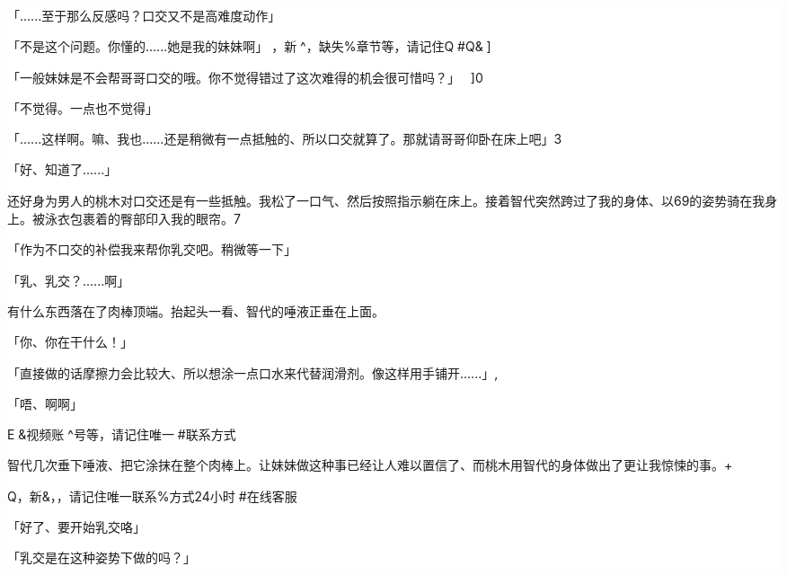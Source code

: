 

「......至于那么反感吗？口交又不是高难度动作」



「不是这个问题。你懂的......她是我的妹妹啊」 ，新 ^，缺失%章节等，请记住Q #Q& ]



「一般妹妹是不会帮哥哥口交的哦。你不觉得错过了这次难得的机会很可惜吗？」   ]0



「不觉得。一点也不觉得」



「......这样啊。嘛、我也......还是稍微有一点抵触的、所以口交就算了。那就请哥哥仰卧在床上吧」3



「好、知道了......」



还好身为男人的桃木对口交还是有一些抵触。我松了一口气、然后按照指示躺在床上。接着智代突然跨过了我的身体、以69的姿势骑在我身上。被泳衣包裹着的臀部印入我的眼帘。7





「作为不口交的补偿我来帮你乳交吧。稍微等一下」



「乳、乳交？......啊」





有什么东西落在了肉棒顶端。抬起头一看、智代的唾液正垂在上面。





「你、你在干什么！」



「直接做的话摩擦力会比较大、所以想涂一点口水来代替润滑剂。像这样用手铺开......」,



「唔、啊啊」



E &视频账 ^号等，请记住唯一 #联系方式



智代几次垂下唾液、把它涂抹在整个肉棒上。让妹妹做这种事已经让人难以置信了、而桃木用智代的身体做出了更让我惊悚的事。+

Q，新&，，请记住唯一联系%方式24小时 #在线客服



「好了、要开始乳交咯」



「乳交是在这种姿势下做的吗？」


